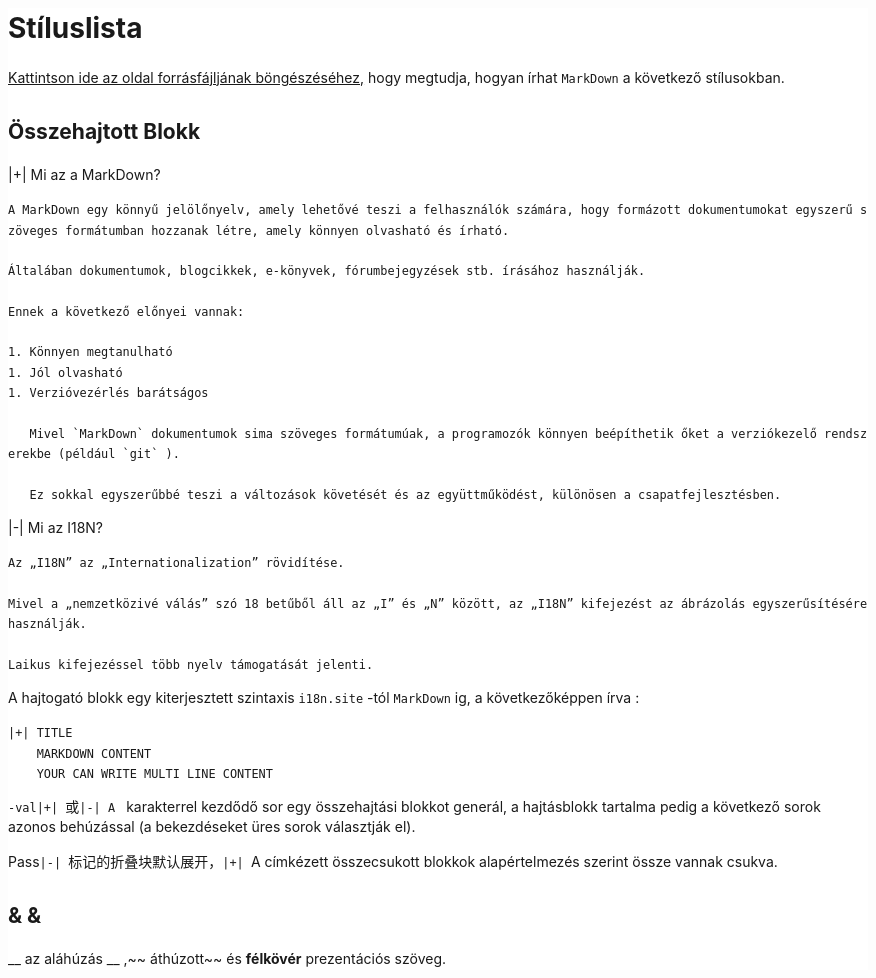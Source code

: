 # Stíluslista

[Kattintson ide az oldal forrásfájljának böngészéséhez,](//raw.githubusercontent.com/i18n-site/md/refs/heads/main/zh/i18n.site/md/styl.md) hogy megtudja, hogyan írhat `MarkDown` a következő stílusokban.

## Összehajtott Blokk

|+| Mi az a MarkDown?

    A MarkDown egy könnyű jelölőnyelv, amely lehetővé teszi a felhasználók számára, hogy formázott dokumentumokat egyszerű szöveges formátumban hozzanak létre, amely könnyen olvasható és írható.

    Általában dokumentumok, blogcikkek, e-könyvek, fórumbejegyzések stb. írásához használják.

    Ennek a következő előnyei vannak:

    1. Könnyen megtanulható
    1. Jól olvasható
    1. Verzióvezérlés barátságos

       Mivel `MarkDown` dokumentumok sima szöveges formátumúak, a programozók könnyen beépíthetik őket a verziókezelő rendszerekbe (például `git` ).

       Ez sokkal egyszerűbbé teszi a változások követését és az együttműködést, különösen a csapatfejlesztésben.

|-| Mi az I18N?

    Az „I18N” az „Internationalization” rövidítése.

    Mivel a „nemzetközivé válás” szó 18 betűből áll az „I” és „N” között, az „I18N” kifejezést az ábrázolás egyszerűsítésére használják.

    Laikus kifejezéssel több nyelv támogatását jelenti.


A hajtogató blokk egy kiterjesztett szintaxis `i18n.site` -tól `MarkDown` ig, a következőképpen írva :

```
|+| TITLE
    MARKDOWN CONTENT
    YOUR CAN WRITE MULTI LINE CONTENT
```

`-val|+| `或`|-| A ` karakterrel kezdődő sor egy összehajtási blokkot generál, a hajtásblokk tartalma pedig a következő sorok azonos behúzással (a bekezdéseket üres sorok választják el).

Pass`|-| `标记的折叠块默认展开，`|+| `A címkézett összecsukott blokkok alapértelmezés szerint össze vannak csukva.

## & &

__ az aláhúzás __ ,~~ áthúzott~~ és **félkövér** prezentációs szöveg.
